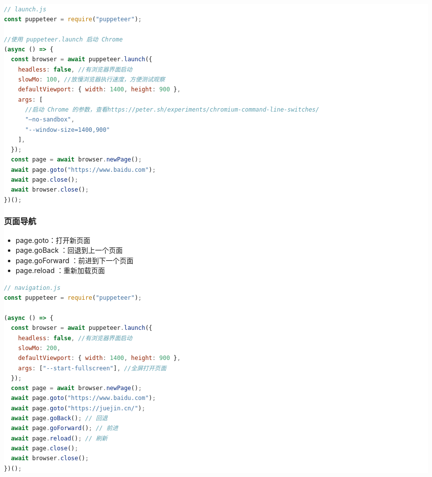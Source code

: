 ``` javascript
// launch.js
const puppeteer = require("puppeteer");

//使用 puppeteer.launch 启动 Chrome
(async () => {
  const browser = await puppeteer.launch({
    headless: false, //有浏览器界面启动
    slowMo: 100, //放慢浏览器执行速度，方便测试观察
    defaultViewport: { width: 1400, height: 900 },
    args: [
      //启动 Chrome 的参数，查看https://peter.sh/experiments/chromium-command-line-switches/
      "–no-sandbox",
      "--window-size=1400,900"
    ],
  });
  const page = await browser.newPage();
  await page.goto("https://www.baidu.com");
  await page.close();
  await browser.close();
})();
```


### 页面导航
- page.goto：打开新页面
- page.goBack ：回退到上一个页面
- page.goForward ：前进到下一个页面
- page.reload ：重新加载页面

```javascript
// navigation.js
const puppeteer = require("puppeteer");

(async () => {
  const browser = await puppeteer.launch({
    headless: false, //有浏览器界面启动
    slowMo: 200,
    defaultViewport: { width: 1400, height: 900 },
    args: ["--start-fullscreen"], //全屏打开页面
  });
  const page = await browser.newPage();
  await page.goto("https://www.baidu.com");
  await page.goto("https://juejin.cn/");
  await page.goBack(); // 回退
  await page.goForward(); // 前进
  await page.reload(); // 刷新
  await page.close();
  await browser.close();
})();
```

